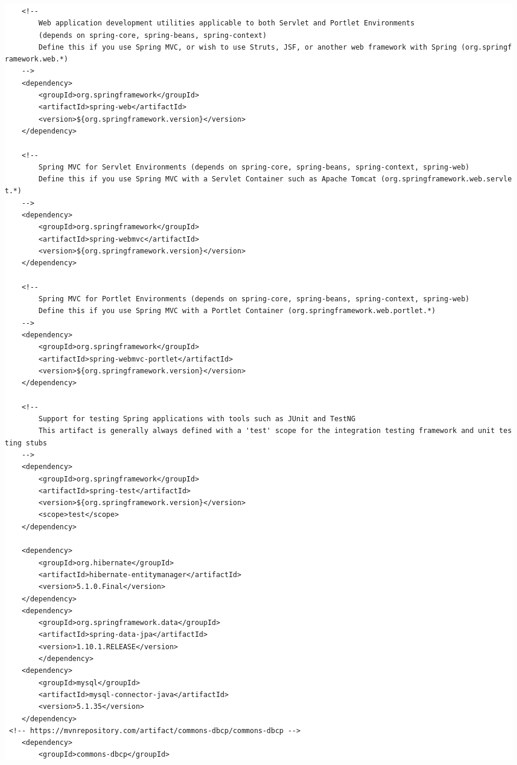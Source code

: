 		<!--
			Web application development utilities applicable to both Servlet and Portlet Environments
			(depends on spring-core, spring-beans, spring-context)
			Define this if you use Spring MVC, or wish to use Struts, JSF, or another web framework with Spring (org.springframework.web.*)
		-->
		<dependency>
			<groupId>org.springframework</groupId>
			<artifactId>spring-web</artifactId>
			<version>${org.springframework.version}</version>
		</dependency>
		
		<!--
			Spring MVC for Servlet Environments (depends on spring-core, spring-beans, spring-context, spring-web)
			Define this if you use Spring MVC with a Servlet Container such as Apache Tomcat (org.springframework.web.servlet.*)
		-->
		<dependency>
			<groupId>org.springframework</groupId>
			<artifactId>spring-webmvc</artifactId>
			<version>${org.springframework.version}</version>
		</dependency>
		
		<!--
			Spring MVC for Portlet Environments (depends on spring-core, spring-beans, spring-context, spring-web)
			Define this if you use Spring MVC with a Portlet Container (org.springframework.web.portlet.*)
		-->
		<dependency>
			<groupId>org.springframework</groupId>
			<artifactId>spring-webmvc-portlet</artifactId>
			<version>${org.springframework.version}</version>
		</dependency>
		
		<!--
			Support for testing Spring applications with tools such as JUnit and TestNG
			This artifact is generally always defined with a 'test' scope for the integration testing framework and unit testing stubs
		-->
		<dependency>
			<groupId>org.springframework</groupId>
			<artifactId>spring-test</artifactId>
			<version>${org.springframework.version}</version>
			<scope>test</scope>
		</dependency>
		
		<dependency>
		  	<groupId>org.hibernate</groupId>
		  	<artifactId>hibernate-entitymanager</artifactId>
		  	<version>5.1.0.Final</version>
		</dependency>  
		<dependency>
		    <groupId>org.springframework.data</groupId>
		    <artifactId>spring-data-jpa</artifactId>
		    <version>1.10.1.RELEASE</version>
			</dependency>
		<dependency>
			<groupId>mysql</groupId>
		   	<artifactId>mysql-connector-java</artifactId>
		   	<version>5.1.35</version>
		</dependency>
	 <!-- https://mvnrepository.com/artifact/commons-dbcp/commons-dbcp -->
		<dependency>
		    <groupId>commons-dbcp</groupId>